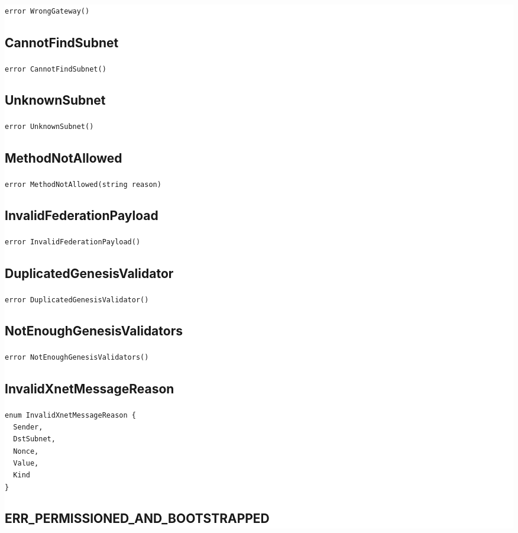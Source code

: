 ```solidity
error WrongGateway()
```

## CannotFindSubnet

```solidity
error CannotFindSubnet()
```

## UnknownSubnet

```solidity
error UnknownSubnet()
```

## MethodNotAllowed

```solidity
error MethodNotAllowed(string reason)
```

## InvalidFederationPayload

```solidity
error InvalidFederationPayload()
```

## DuplicatedGenesisValidator

```solidity
error DuplicatedGenesisValidator()
```

## NotEnoughGenesisValidators

```solidity
error NotEnoughGenesisValidators()
```

## InvalidXnetMessageReason

```solidity
enum InvalidXnetMessageReason {
  Sender,
  DstSubnet,
  Nonce,
  Value,
  Kind
}
```

## ERR_PERMISSIONED_AND_BOOTSTRAPPED
